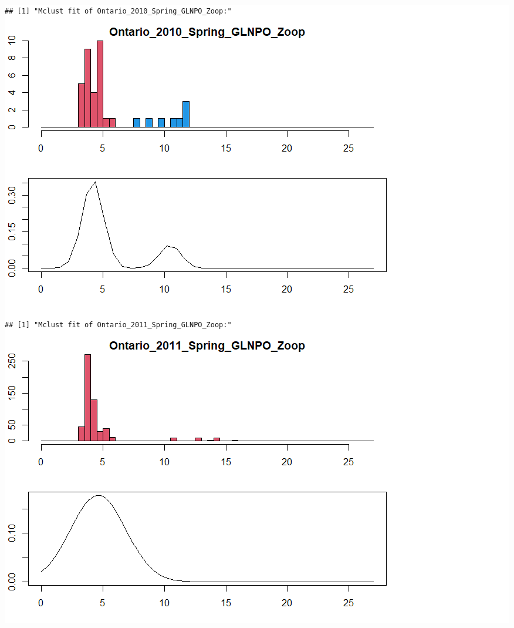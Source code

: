     ## [1] "Mclust fit of Ontario_2010_Spring_GLNPO_Zoop:"

![](Size_Structure_Fit_Diagnose_files/figure-gfm/Plot%20spring%20zooplankton%20fits-51.png)

    ## [1] "Mclust fit of Ontario_2011_Spring_GLNPO_Zoop:"

![](Size_Structure_Fit_Diagnose_files/figure-gfm/Plot%20spring%20zooplankton%20fits-52.png)
